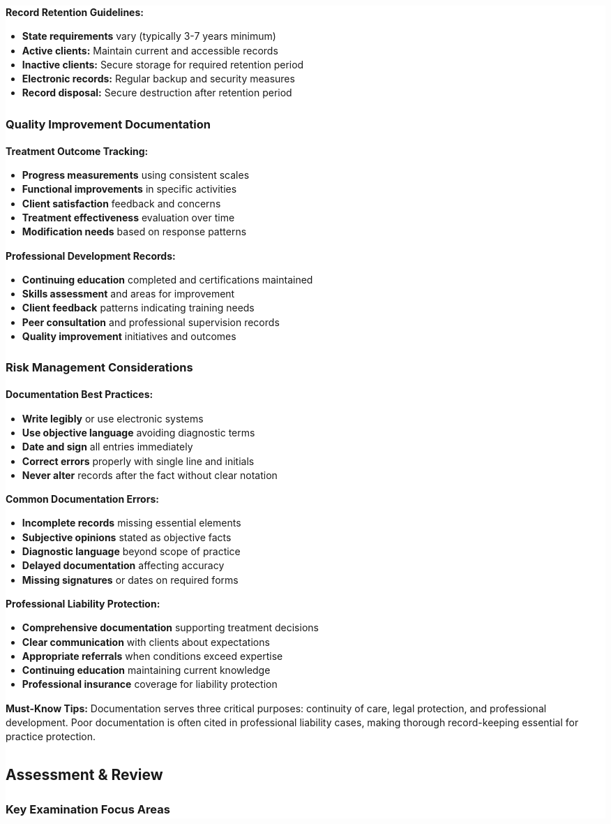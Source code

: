 **Record Retention Guidelines:**
- **State requirements** vary (typically 3-7 years minimum)
- **Active clients:** Maintain current and accessible records
- **Inactive clients:** Secure storage for required retention period
- **Electronic records:** Regular backup and security measures
- **Record disposal:** Secure destruction after retention period

### Quality Improvement Documentation

**Treatment Outcome Tracking:**
- **Progress measurements** using consistent scales
- **Functional improvements** in specific activities
- **Client satisfaction** feedback and concerns
- **Treatment effectiveness** evaluation over time
- **Modification needs** based on response patterns

**Professional Development Records:**
- **Continuing education** completed and certifications maintained
- **Skills assessment** and areas for improvement
- **Client feedback** patterns indicating training needs
- **Peer consultation** and professional supervision records
- **Quality improvement** initiatives and outcomes

### Risk Management Considerations

**Documentation Best Practices:**
- **Write legibly** or use electronic systems
- **Use objective language** avoiding diagnostic terms
- **Date and sign** all entries immediately
- **Correct errors** properly with single line and initials
- **Never alter** records after the fact without clear notation

**Common Documentation Errors:**
- **Incomplete records** missing essential elements
- **Subjective opinions** stated as objective facts
- **Diagnostic language** beyond scope of practice
- **Delayed documentation** affecting accuracy
- **Missing signatures** or dates on required forms

**Professional Liability Protection:**
- **Comprehensive documentation** supporting treatment decisions
- **Clear communication** with clients about expectations
- **Appropriate referrals** when conditions exceed expertise
- **Continuing education** maintaining current knowledge
- **Professional insurance** coverage for liability protection

**Must-Know Tips:** Documentation serves three critical purposes: continuity of care, legal protection, and professional development. Poor documentation is often cited in professional liability cases, making thorough record-keeping essential for practice protection.

## Assessment & Review

### Key Examination Focus Areas
